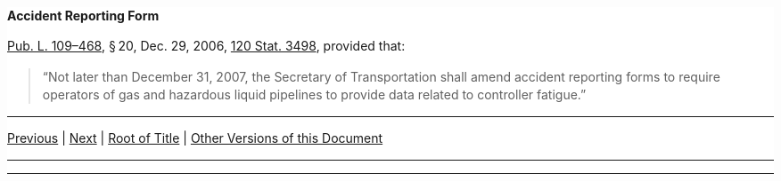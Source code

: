  __Accident Reporting Form__ 

[Pub. L. 109–468][/us/pl/109/468], § 20, Dec. 29, 2006, [120 Stat. 3498][/us/stat/120/3498], provided that: 

> “Not later than December 31, 2007, the Secretary of Transportation shall amend accident reporting forms to require operators of gas and hazardous liquid pipelines to provide data related to controller fatigue.”

----------

[Previous](./../../../../..//us/usc/t49/stVIII/ch601/m__us_usc_t49_s60116.md) | [Next](./../../../../..//us/usc/t49/stVIII/ch601/m__us_usc_t49_s60118.md) | [Root of Title](./../../../../../) | [Other Versions of this Document](https://publicdocs.github.io/go/links?ns=uslm&ref=%2Fus%2Fusc%2Ft49%2Fs60117)

----------
----------

[/us/usc/t18/s1905]: https://publicdocs.github.io/go/links?ns=uslm&ref=%2Fus%2Fusc%2Ft18%2Fs1905
[/us/usc/t5/s554]: https://publicdocs.github.io/go/links?ns=uslm&ref=%2Fus%2Fusc%2Ft5%2Fs554
[/us/usc/t5/s553]: https://publicdocs.github.io/go/links?ns=uslm&ref=%2Fus%2Fusc%2Ft5%2Fs553
[/us/pl/103/272]: https://publicdocs.github.io/go/links?ns=uslm&ref=%2Fus%2Fpl%2F103%2F272
[/us/stat/108/1321]: https://publicdocs.github.io/go/links?ns=uslm&ref=%2Fus%2Fstat%2F108%2F1321
[/us/pl/103/429]: https://publicdocs.github.io/go/links?ns=uslm&ref=%2Fus%2Fpl%2F103%2F429
[/us/stat/108/4388]: https://publicdocs.github.io/go/links?ns=uslm&ref=%2Fus%2Fstat%2F108%2F4388
[/us/pl/104/304]: https://publicdocs.github.io/go/links?ns=uslm&ref=%2Fus%2Fpl%2F104%2F304
[/us/stat/110/3802]: https://publicdocs.github.io/go/links?ns=uslm&ref=%2Fus%2Fstat%2F110%2F3802
[/us/pl/107/355]: https://publicdocs.github.io/go/links?ns=uslm&ref=%2Fus%2Fpl%2F107%2F355
[/us/stat/116/2993]: https://publicdocs.github.io/go/links?ns=uslm&ref=%2Fus%2Fstat%2F116%2F2993
[/us/pl/109/468]: https://publicdocs.github.io/go/links?ns=uslm&ref=%2Fus%2Fpl%2F109%2F468
[/us/stat/120/3494-3496]: https://publicdocs.github.io/go/links?ns=uslm&ref=%2Fus%2Fstat%2F120%2F3494-3496
[/us/pl/112/90]: https://publicdocs.github.io/go/links?ns=uslm&ref=%2Fus%2Fpl%2F112%2F90
[/us/stat/125/1913]: https://publicdocs.github.io/go/links?ns=uslm&ref=%2Fus%2Fstat%2F125%2F1913
[/us/pl/114/183]: https://publicdocs.github.io/go/links?ns=uslm&ref=%2Fus%2Fpl%2F114%2F183
[/us/stat/130/525]: https://publicdocs.github.io/go/links?ns=uslm&ref=%2Fus%2Fstat%2F130%2F525
[/us/pl/103/429]: https://publicdocs.github.io/go/links?ns=uslm&ref=%2Fus%2Fpl%2F103%2F429
[/us/pl/102/508]: https://publicdocs.github.io/go/links?ns=uslm&ref=%2Fus%2Fpl%2F102%2F508
[/us/stat/106/3308]: https://publicdocs.github.io/go/links?ns=uslm&ref=%2Fus%2Fstat%2F106%2F3308
[/us/pl/114/183]: https://publicdocs.github.io/go/links?ns=uslm&ref=%2Fus%2Fpl%2F114%2F183
[/us/pl/114/183]: https://publicdocs.github.io/go/links?ns=uslm&ref=%2Fus%2Fpl%2F114%2F183
[/us/pl/112/90]: https://publicdocs.github.io/go/links?ns=uslm&ref=%2Fus%2Fpl%2F112%2F90
[/us/pl/109/468]: https://publicdocs.github.io/go/links?ns=uslm&ref=%2Fus%2Fpl%2F109%2F468
[/us/pl/109/468]: https://publicdocs.github.io/go/links?ns=uslm&ref=%2Fus%2Fpl%2F109%2F468
[/us/pl/107/355]: https://publicdocs.github.io/go/links?ns=uslm&ref=%2Fus%2Fpl%2F107%2F355
[/us/pl/104/304]: https://publicdocs.github.io/go/links?ns=uslm&ref=%2Fus%2Fpl%2F104%2F304
[/us/pl/104/304]: https://publicdocs.github.io/go/links?ns=uslm&ref=%2Fus%2Fpl%2F104%2F304
[/us/pl/104/304]: https://publicdocs.github.io/go/links?ns=uslm&ref=%2Fus%2Fpl%2F104%2F304
[/us/pl/103/429]: https://publicdocs.github.io/go/links?ns=uslm&ref=%2Fus%2Fpl%2F103%2F429
[/us/pl/112/90]: https://publicdocs.github.io/go/links?ns=uslm&ref=%2Fus%2Fpl%2F112%2F90
[/us/stat/125/1916]: https://publicdocs.github.io/go/links?ns=uslm&ref=%2Fus%2Fstat%2F125%2F1916
[/us/pl/114/183]: https://publicdocs.github.io/go/links?ns=uslm&ref=%2Fus%2Fpl%2F114%2F183
[/us/stat/130/524]: https://publicdocs.github.io/go/links?ns=uslm&ref=%2Fus%2Fstat%2F130%2F524
[/us/usc/t33/s1321/a]: https://publicdocs.github.io/go/links?ns=uslm&ref=%2Fus%2Fusc%2Ft33%2Fs1321%2Fa
[/us/pl/112/90]: https://publicdocs.github.io/go/links?ns=uslm&ref=%2Fus%2Fpl%2F112%2F90
[/us/stat/125/1912]: https://publicdocs.github.io/go/links?ns=uslm&ref=%2Fus%2Fstat%2F125%2F1912
[/us/pl/112/90/s9]: https://publicdocs.github.io/go/links?ns=uslm&ref=%2Fus%2Fpl%2F112%2F90%2Fs9
[/us/pl/112/90/s1/c/1]: https://publicdocs.github.io/go/links?ns=uslm&ref=%2Fus%2Fpl%2F112%2F90%2Fs1%2Fc%2F1
[/us/usc/t49/s60101]: https://publicdocs.github.io/go/links?ns=uslm&ref=%2Fus%2Fusc%2Ft49%2Fs60101
[/us/pl/112/90]: https://publicdocs.github.io/go/links?ns=uslm&ref=%2Fus%2Fpl%2F112%2F90
[/us/stat/125/1914]: https://publicdocs.github.io/go/links?ns=uslm&ref=%2Fus%2Fstat%2F125%2F1914
[/us/usc/t49/s60117/n/1/B/ii]: https://publicdocs.github.io/go/links?ns=uslm&ref=%2Fus%2Fusc%2Ft49%2Fs60117%2Fn%2F1%2FB%2Fii
[/us/pl/112/90]: https://publicdocs.github.io/go/links?ns=uslm&ref=%2Fus%2Fpl%2F112%2F90
[/us/stat/125/1919]: https://publicdocs.github.io/go/links?ns=uslm&ref=%2Fus%2Fstat%2F125%2F1919
[/us/pl/112/90/s25]: https://publicdocs.github.io/go/links?ns=uslm&ref=%2Fus%2Fpl%2F112%2F90%2Fs25
[/us/pl/112/90/s1/c/1]: https://publicdocs.github.io/go/links?ns=uslm&ref=%2Fus%2Fpl%2F112%2F90%2Fs1%2Fc%2F1
[/us/usc/t49/s60101]: https://publicdocs.github.io/go/links?ns=uslm&ref=%2Fus%2Fusc%2Ft49%2Fs60101
[/us/pl/112/90]: https://publicdocs.github.io/go/links?ns=uslm&ref=%2Fus%2Fpl%2F112%2F90
[/us/stat/125/1921]: https://publicdocs.github.io/go/links?ns=uslm&ref=%2Fus%2Fstat%2F125%2F1921
[/us/pl/109/468]: https://publicdocs.github.io/go/links?ns=uslm&ref=%2Fus%2Fpl%2F109%2F468
[/us/stat/120/3496]: https://publicdocs.github.io/go/links?ns=uslm&ref=%2Fus%2Fstat%2F120%2F3496
[/us/pl/109/468]: https://publicdocs.github.io/go/links?ns=uslm&ref=%2Fus%2Fpl%2F109%2F468
[/us/stat/120/3498]: https://publicdocs.github.io/go/links?ns=uslm&ref=%2Fus%2Fstat%2F120%2F3498


